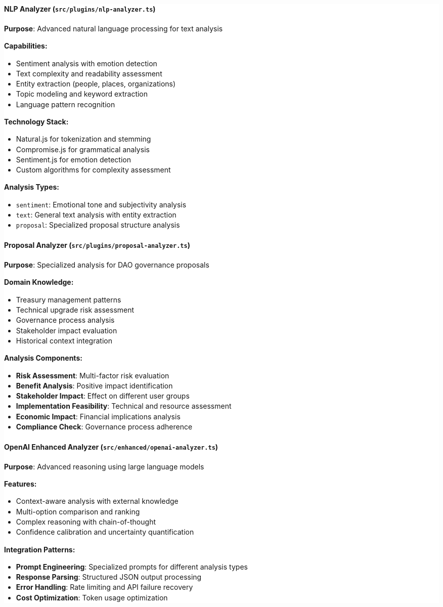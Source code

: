 #### NLP Analyzer (`src/plugins/nlp-analyzer.ts`)

**Purpose**: Advanced natural language processing for text analysis

**Capabilities:**
- Sentiment analysis with emotion detection
- Text complexity and readability assessment
- Entity extraction (people, places, organizations)
- Topic modeling and keyword extraction
- Language pattern recognition

**Technology Stack:**
- Natural.js for tokenization and stemming
- Compromise.js for grammatical analysis
- Sentiment.js for emotion detection
- Custom algorithms for complexity assessment

**Analysis Types:**
- `sentiment`: Emotional tone and subjectivity analysis
- `text`: General text analysis with entity extraction
- `proposal`: Specialized proposal structure analysis

#### Proposal Analyzer (`src/plugins/proposal-analyzer.ts`)

**Purpose**: Specialized analysis for DAO governance proposals

**Domain Knowledge:**
- Treasury management patterns
- Technical upgrade risk assessment
- Governance process analysis
- Stakeholder impact evaluation
- Historical context integration

**Analysis Components:**
- **Risk Assessment**: Multi-factor risk evaluation
- **Benefit Analysis**: Positive impact identification
- **Stakeholder Impact**: Effect on different user groups
- **Implementation Feasibility**: Technical and resource assessment
- **Economic Impact**: Financial implications analysis
- **Compliance Check**: Governance process adherence

#### OpenAI Enhanced Analyzer (`src/enhanced/openai-analyzer.ts`)

**Purpose**: Advanced reasoning using large language models

**Features:**
- Context-aware analysis with external knowledge
- Multi-option comparison and ranking
- Complex reasoning with chain-of-thought
- Confidence calibration and uncertainty quantification

**Integration Patterns:**
- **Prompt Engineering**: Specialized prompts for different analysis types
- **Response Parsing**: Structured JSON output processing
- **Error Handling**: Rate limiting and API failure recovery
- **Cost Optimization**: Token usage optimization
